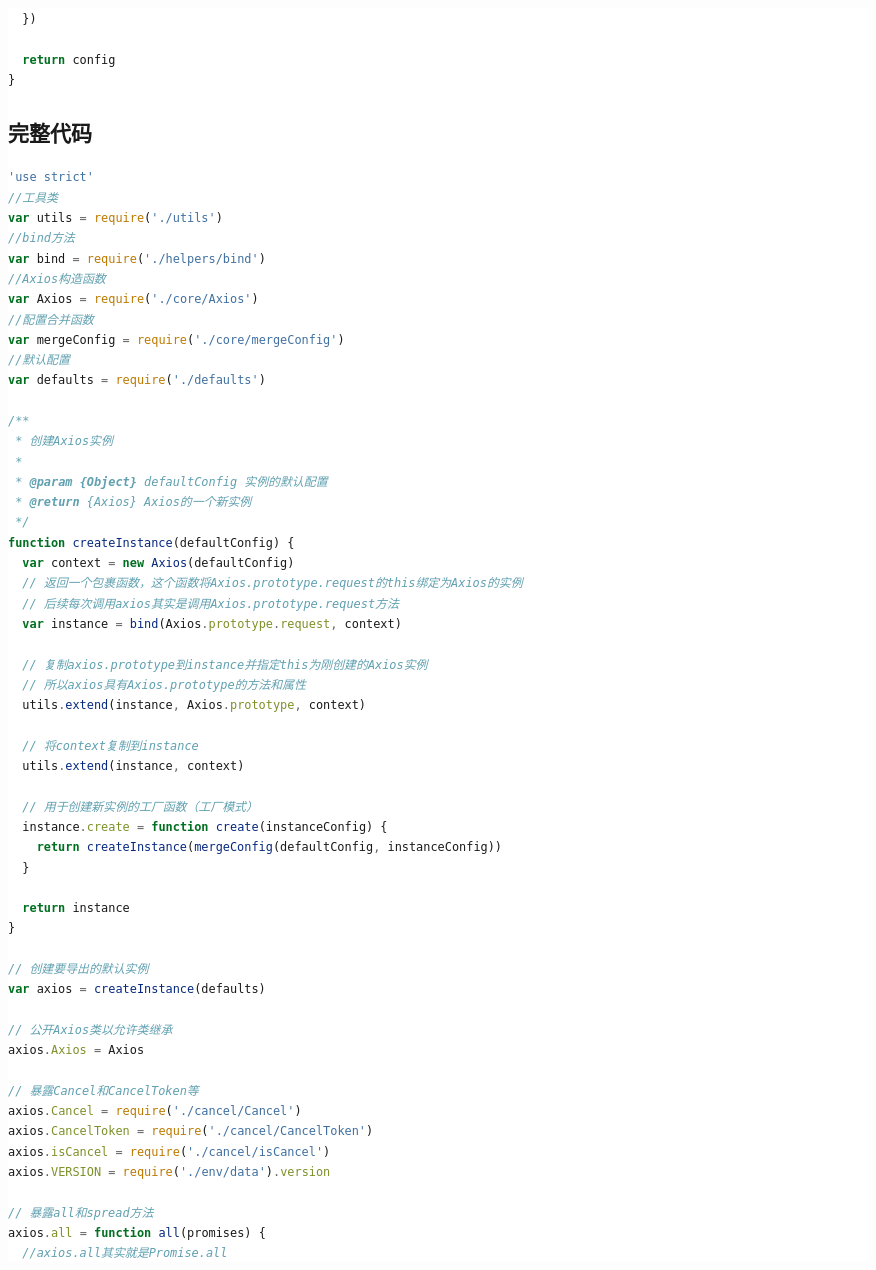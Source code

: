 ```javascript
  })

  return config
}
```
<a name="MGUzg"></a>
## 完整代码
```javascript
'use strict'
//工具类
var utils = require('./utils')
//bind方法
var bind = require('./helpers/bind')
//Axios构造函数
var Axios = require('./core/Axios')
//配置合并函数
var mergeConfig = require('./core/mergeConfig')
//默认配置
var defaults = require('./defaults')

/**
 * 创建Axios实例
 *
 * @param {Object} defaultConfig 实例的默认配置
 * @return {Axios} Axios的一个新实例
 */
function createInstance(defaultConfig) {
  var context = new Axios(defaultConfig)
  // 返回一个包裹函数，这个函数将Axios.prototype.request的this绑定为Axios的实例
  // 后续每次调用axios其实是调用Axios.prototype.request方法
  var instance = bind(Axios.prototype.request, context)

  // 复制axios.prototype到instance并指定this为刚创建的Axios实例
  // 所以axios具有Axios.prototype的方法和属性
  utils.extend(instance, Axios.prototype, context)

  // 将context复制到instance
  utils.extend(instance, context)

  // 用于创建新实例的工厂函数（工厂模式）
  instance.create = function create(instanceConfig) {
    return createInstance(mergeConfig(defaultConfig, instanceConfig))
  }

  return instance
}

// 创建要导出的默认实例
var axios = createInstance(defaults)

// 公开Axios类以允许类继承
axios.Axios = Axios

// 暴露Cancel和CancelToken等
axios.Cancel = require('./cancel/Cancel')
axios.CancelToken = require('./cancel/CancelToken')
axios.isCancel = require('./cancel/isCancel')
axios.VERSION = require('./env/data').version

// 暴露all和spread方法
axios.all = function all(promises) {
  //axios.all其实就是Promise.all
```
